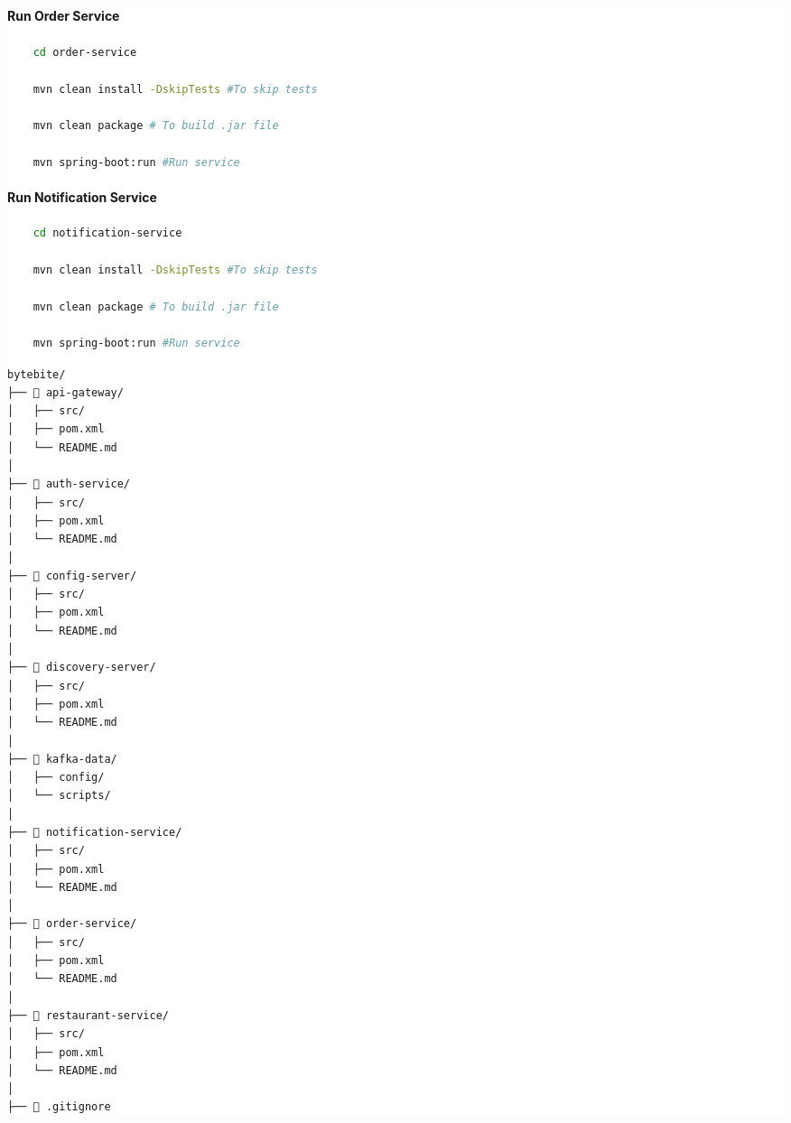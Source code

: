#### Run Order Service
```bash
    cd order-service
    
    mvn clean install -DskipTests #To skip tests
    
    mvn clean package # To build .jar file
    
    mvn spring-boot:run #Run service
```

#### Run Notification Service
```bash
    cd notification-service
    
    mvn clean install -DskipTests #To skip tests
    
    mvn clean package # To build .jar file
    
    mvn spring-boot:run #Run service
```



```
bytebite/
├── 📁 api-gateway/
│   ├── src/
│   ├── pom.xml
│   └── README.md
│
├── 📁 auth-service/
│   ├── src/
│   ├── pom.xml
│   └── README.md
│
├── 📁 config-server/
│   ├── src/
│   ├── pom.xml
│   └── README.md
│
├── 📁 discovery-server/
│   ├── src/
│   ├── pom.xml
│   └── README.md
│
├── 📁 kafka-data/
│   ├── config/
│   └── scripts/
│
├── 📁 notification-service/
│   ├── src/
│   ├── pom.xml
│   └── README.md
│
├── 📁 order-service/
│   ├── src/
│   ├── pom.xml
│   └── README.md
│
├── 📁 restaurant-service/
│   ├── src/
│   ├── pom.xml
│   └── README.md
│
├── 📁 .gitignore
```
